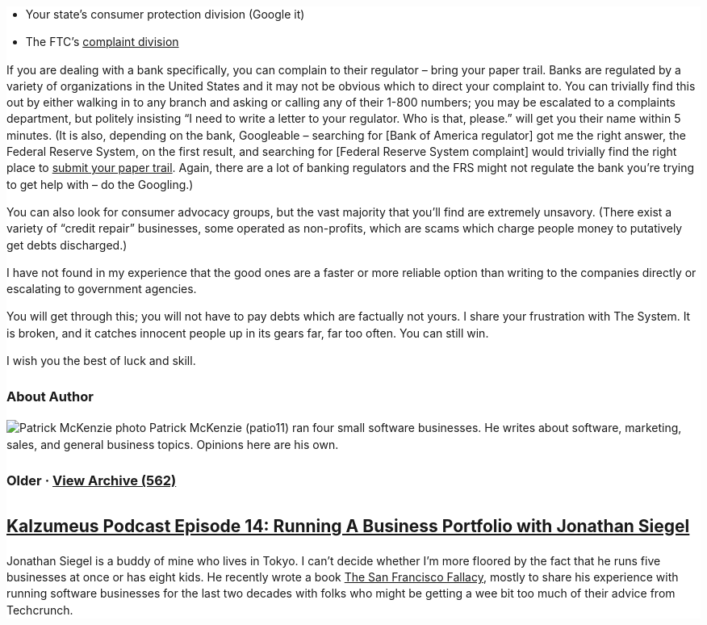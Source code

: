 - Your state’s consumer protection division (Google it)

- The FTC’s [complaint division](https://www.ftc.gov/faq/consumer-protection/submit-consumer-complaint-ftc)

If you are dealing with a bank specifically, you can complain to their regulator – bring your paper trail. Banks are regulated by a variety of organizations in the United States and it may not be obvious which to direct your complaint to. You can trivially find this out by either walking in to any branch and asking or calling any of their 1-800 numbers; you may be escalated to a complaints department, but politely insisting “I need to write a letter to your regulator. Who is that, please.” will get you their name within 5 minutes. (It is also, depending on the bank, Googleable – searching for [Bank of America regulator] got me the right answer, the Federal Reserve System, on the first result, and searching for [Federal Reserve System complaint] would trivially find the right place to [submit your paper trail](https://www.federalreserveconsumerhelp.gov/about/consumer-complaint.cfm). Again, there are a lot of banking regulators and the FRS might not regulate the bank you’re trying to get help with – do the Googling.)

You can also look for consumer advocacy groups, but the vast majority that you’ll find are extremely unsavory. (There exist a variety of “credit repair” businesses, some operated as non-profits, which are scams which charge people money to putatively get debts discharged.)

I have not found in my experience that the good ones are a faster or more reliable option than writing to the companies directly or escalating to government agencies.

You will get through this; you will not have to pay debts which are factually not yours. I share your frustration with The System. It is broken, and it catches innocent people up in its gears far, far too often. You can still win.

I wish you the best of luck and skill.

###  About Author

 ![Patrick McKenzie photo](../_resources/475fba0f1dede23241a546cd781a1147.jpg)   Patrick McKenzie (patio11) ran four small software businesses. He writes about software, marketing, sales, and general business topics. Opinions here are his own.

###  Older  ·   [View Archive (562)](http://www.kalzumeus.com/archive)

## [Kalzumeus Podcast Episode 14: Running A Business Portfolio with Jonathan Siegel](http://www.kalzumeus.com/2017/05/10/kalzumeus-podcast-episode-14-running-a-business-portfolio-with-jonathan-siegel/)

Jonathan Siegel is a buddy of mine who lives in Tokyo. I can’t decide whether I’m more floored by the fact that he runs five businesses at once or has eight kids. He recently wrote a book [The San Francisco Fallacy](https://www.amazon.com/San-Francisco-Fallacy-Fallacies-Founders-ebook/dp/B071NGMJPN/), mostly to share his experience with running software businesses for the last two decades with folks who might be getting a wee bit too much of their advice from Techcrunch.